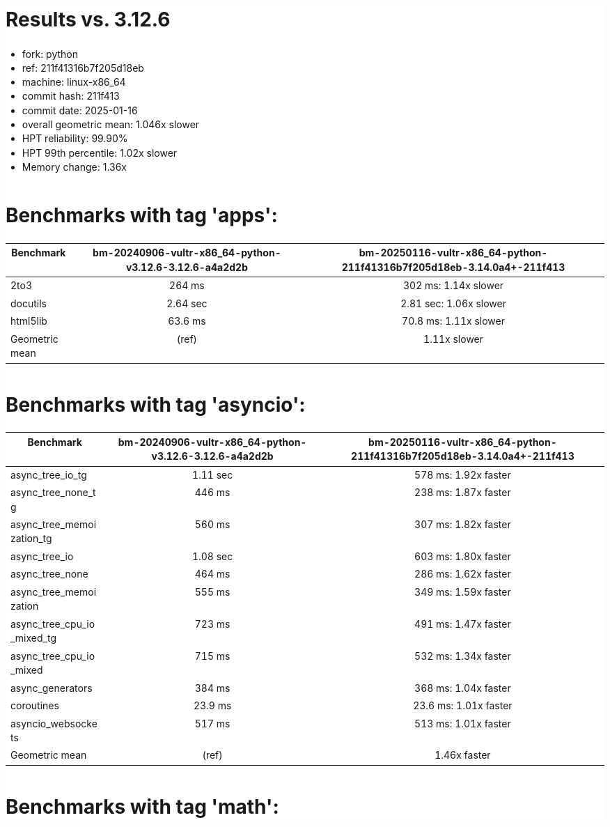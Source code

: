 # Results vs. 3.12.6

- fork: python
- ref: 211f41316b7f205d18eb
- machine: linux-x86_64
- commit hash: 211f413
- commit date: 2025-01-16
- overall geometric mean: 1.046x slower
- HPT reliability: 99.90%
- HPT 99th percentile: 1.02x slower
- Memory change: 1.36x

Benchmarks with tag 'apps':
===========================

| Benchmark      | bm-20240906-vultr-x86_64-python-v3.12.6-3.12.6-a4a2d2b | bm-20250116-vultr-x86_64-python-211f41316b7f205d18eb-3.14.0a4+-211f413 |
|----------------|:------------------------------------------------------:|:----------------------------------------------------------------------:|
| 2to3           | 264 ms                                                 | 302 ms: 1.14x slower                                                   |
| docutils       | 2.64 sec                                               | 2.81 sec: 1.06x slower                                                 |
| html5lib       | 63.6 ms                                                | 70.8 ms: 1.11x slower                                                  |
| Geometric mean | (ref)                                                  | 1.11x slower                                                           |

Benchmarks with tag 'asyncio':
==============================

| Benchmark                  | bm-20240906-vultr-x86_64-python-v3.12.6-3.12.6-a4a2d2b | bm-20250116-vultr-x86_64-python-211f41316b7f205d18eb-3.14.0a4+-211f413 |
|----------------------------|:------------------------------------------------------:|:----------------------------------------------------------------------:|
| async_tree_io_tg           | 1.11 sec                                               | 578 ms: 1.92x faster                                                   |
| async_tree_none_tg         | 446 ms                                                 | 238 ms: 1.87x faster                                                   |
| async_tree_memoization_tg  | 560 ms                                                 | 307 ms: 1.82x faster                                                   |
| async_tree_io              | 1.08 sec                                               | 603 ms: 1.80x faster                                                   |
| async_tree_none            | 464 ms                                                 | 286 ms: 1.62x faster                                                   |
| async_tree_memoization     | 555 ms                                                 | 349 ms: 1.59x faster                                                   |
| async_tree_cpu_io_mixed_tg | 723 ms                                                 | 491 ms: 1.47x faster                                                   |
| async_tree_cpu_io_mixed    | 715 ms                                                 | 532 ms: 1.34x faster                                                   |
| async_generators           | 384 ms                                                 | 368 ms: 1.04x faster                                                   |
| coroutines                 | 23.9 ms                                                | 23.6 ms: 1.01x faster                                                  |
| asyncio_websockets         | 517 ms                                                 | 513 ms: 1.01x faster                                                   |
| Geometric mean             | (ref)                                                  | 1.46x faster                                                           |

Benchmarks with tag 'math':
===========================
